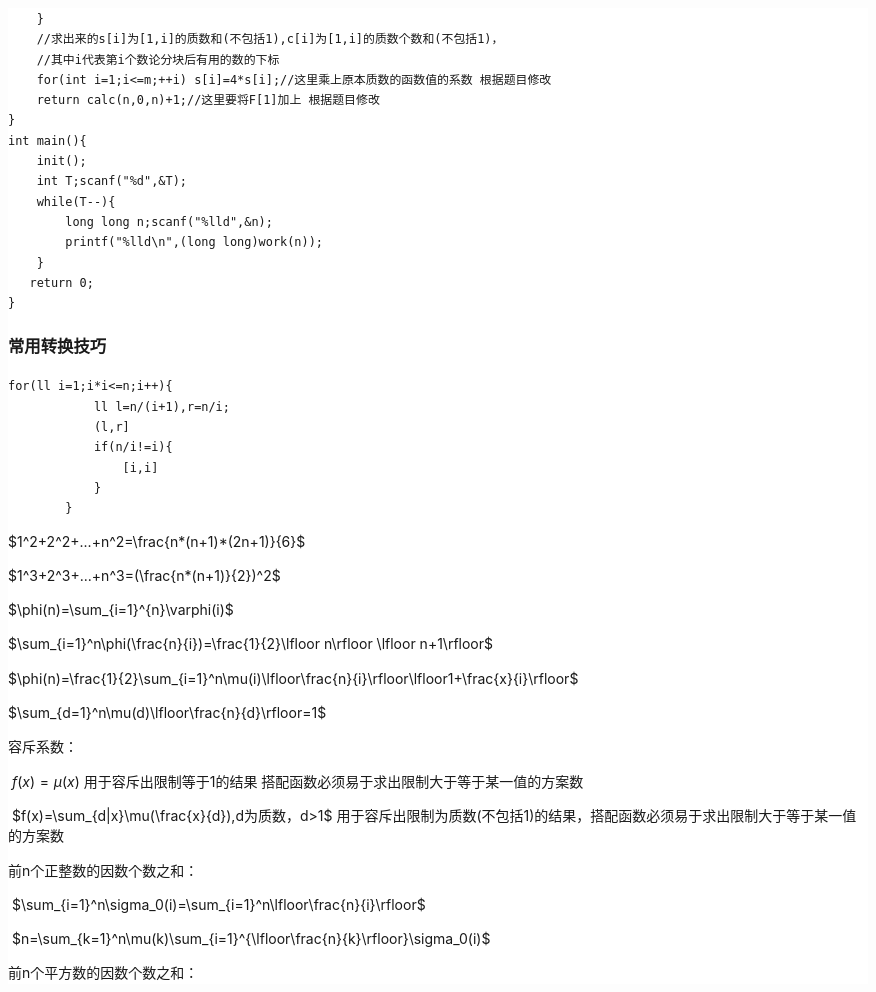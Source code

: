 ```
    }
    //求出来的s[i]为[1,i]的质数和(不包括1),c[i]为[1,i]的质数个数和(不包括1)，
    //其中i代表第i个数论分块后有用的数的下标
    for(int i=1;i<=m;++i) s[i]=4*s[i];//这里乘上原本质数的函数值的系数 根据题目修改
    return calc(n,0,n)+1;//这里要将F[1]加上 根据题目修改
}
int main(){
    init();
    int T;scanf("%d",&T);
    while(T--){
        long long n;scanf("%lld",&n);
        printf("%lld\n",(long long)work(n));
    }
   return 0;
}
```





### 常用转换技巧

```
for(ll i=1;i*i<=n;i++){
            ll l=n/(i+1),r=n/i;
            (l,r]
            if(n/i!=i){
                [i,i]
            }
        }
```

 $1^2+2^2+...+n^2=\frac{n*(n+1)*(2n+1)}{6}$ 

 $1^3+2^3+...+n^3=(\frac{n*(n+1)}{2})^2$ 

  $\phi(n)=\sum_{i=1}^{n}\varphi(i)$ 

 $\sum_{i=1}^n\phi(\frac{n}{i})=\frac{1}{2}\lfloor n\rfloor \lfloor n+1\rfloor$

 $\phi(n)=\frac{1}{2}\sum_{i=1}^n\mu(i)\lfloor\frac{n}{i}\rfloor\lfloor1+\frac{x}{i}\rfloor$ 

 $\sum_{d=1}^n\mu(d)\lfloor\frac{n}{d}\rfloor=1$ 

容斥系数：

​	 $f(x)=\mu(x)$ 用于容斥出限制等于1的结果 搭配函数必须易于求出限制大于等于某一值的方案数

​	 $f(x)=\sum_{d|x}\mu(\frac{x}{d}),d为质数，d>1$ 用于容斥出限制为质数(不包括1)的结果，搭配函数必须易于求出限制大于等于某一值的方案数

前n个正整数的因数个数之和：

​	 $\sum_{i=1}^n\sigma_0(i)=\sum_{i=1}^n\lfloor\frac{n}{i}\rfloor$ 

​	 $n=\sum_{k=1}^n\mu(k)\sum_{i=1}^{\lfloor\frac{n}{k}\rfloor}\sigma_0(i)$ 

前n个平方数的因数个数之和：
